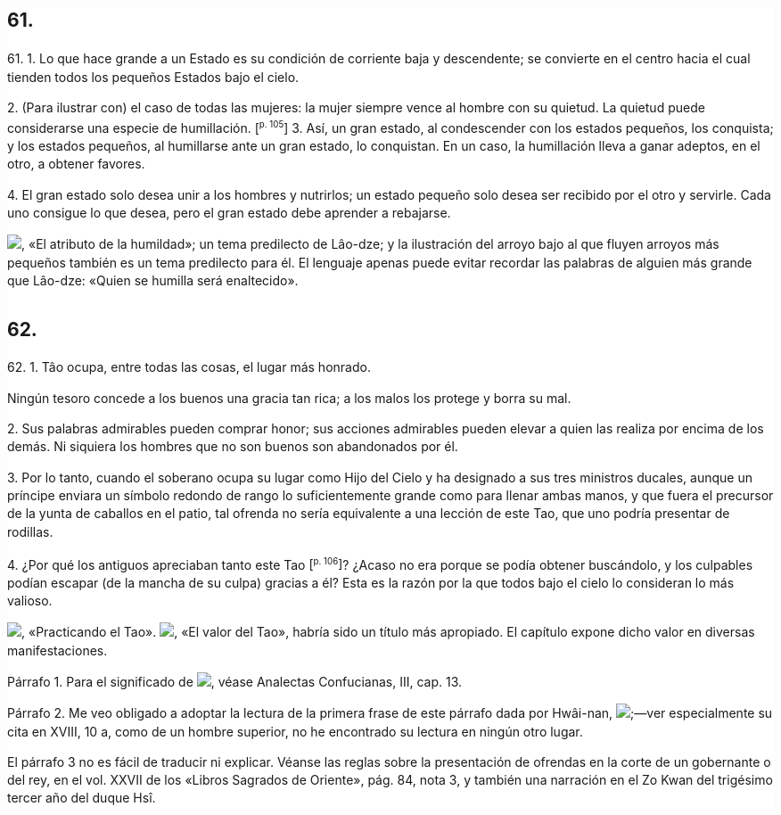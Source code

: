 
<a id="c61"></a>

## 61.

61\. 1. Lo que hace grande a un Estado es su condición de corriente baja y descendente; se convierte en el centro hacia el cual tienden todos los pequeños Estados bajo el cielo.

2\. (Para ilustrar con) el caso de todas las mujeres: la mujer siempre vence al hombre con su quietud. La quietud puede considerarse una especie de humillación. <span id="p105">[<sup><small>p. 105</small></sup>]</span> 3\. Así, un gran estado, al condescender con los estados pequeños, los conquista; y los estados pequeños, al humillarse ante un gran estado, lo conquistan. En un caso, la humillación lleva a ganar adeptos, en el otro, a obtener favores.

4\. El gran estado solo desea unir a los hombres y nutrirlos; un estado pequeño solo desea ser recibido por el otro y servirle. Cada uno consigue lo que desea, pero el gran estado debe aprender a rebajarse.

![](/image/book/Taoism/Taoist_texts_vol_1/10500.jpg), «El atributo de la humildad»; un tema predilecto de Lâo-dze; y la ilustración del arroyo bajo al que fluyen arroyos más pequeños también es un tema predilecto para él. El lenguaje apenas puede evitar recordar las palabras de alguien más grande que Lâo-dze: «Quien se humilla será enaltecido».


<a id="c62"></a>

## 62.

62\. 1. Tâo ocupa, entre todas las cosas, el lugar más honrado.

Ningún tesoro concede a los buenos una gracia tan rica; a los malos los protege y borra su mal.

2\. Sus palabras admirables pueden comprar honor; sus acciones admirables pueden elevar a quien las realiza por encima de los demás. Ni siquiera los hombres que no son buenos son abandonados por él.

3\. Por lo tanto, cuando el soberano ocupa su lugar como Hijo del Cielo y ha designado a sus tres ministros ducales, aunque un príncipe enviara un símbolo redondo de rango lo suficientemente grande como para llenar ambas manos, y que fuera el precursor de la yunta de caballos en el patio, tal ofrenda no sería equivalente a una lección de este Tao, que uno podría presentar de rodillas.

4\. ¿Por qué los antiguos apreciaban tanto este Tao <span id="p106">[<sup><small>p. 106</small></sup>]</span>? ¿Acaso no era porque se podía obtener buscándolo, y los culpables podían escapar (de la mancha de su culpa) gracias a él? Esta es la razón por la que todos bajo el cielo lo consideran lo más valioso.

![](/image/book/Taoism/Taoist_texts_vol_1/10600.jpg), «Practicando el Tao». ![](/image/book/Taoism/Taoist_texts_vol_1/10601.jpg), «El valor del Tao», habría sido un título más apropiado. El capítulo expone dicho valor en diversas manifestaciones.

Párrafo 1. Para el significado de ![](/image/book/Taoism/Taoist_texts_vol_1/10602.jpg), véase Analectas Confucianas, III, cap. 13.

Párrafo 2. Me veo obligado a adoptar la lectura de la primera frase de este párrafo dada por Hwâi-nan, ![](/image/book/Taoism/Taoist_texts_vol_1/10603.jpg);—ver especialmente su cita en XVIII, 10 a, como de un hombre superior, no he encontrado su lectura en ningún otro lugar.

El párrafo 3 no es fácil de traducir ni explicar. Véanse las reglas sobre la presentación de ofrendas en la corte de un gobernante o del rey, en el vol. XXVII de los «Libros Sagrados de Oriente», pág. 84, nota 3, y también una narración en el Zo Kwan del trigésimo tercer año del duque Hsî.


<a id="c63"></a>
